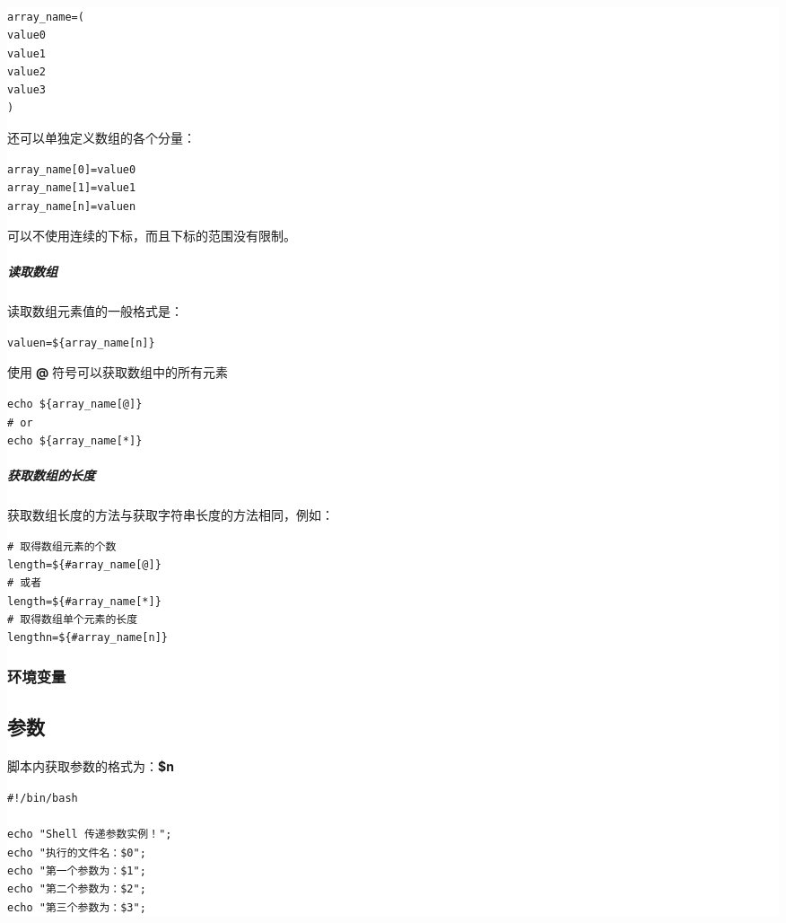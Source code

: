 ```shell
array_name=(
value0
value1
value2
value3
)
```

还可以单独定义数组的各个分量：

```shell
array_name[0]=value0
array_name[1]=value1
array_name[n]=valuen
```

可以不使用连续的下标，而且下标的范围没有限制。

##### 读取数组

读取数组元素值的一般格式是：

```shell
valuen=${array_name[n]}
```

使用 **@** 符号可以获取数组中的所有元素

```shell
echo ${array_name[@]}
# or
echo ${array_name[*]}
```

##### 获取数组的长度

获取数组长度的方法与获取字符串长度的方法相同，例如：

```shell
# 取得数组元素的个数
length=${#array_name[@]}
# 或者
length=${#array_name[*]}
# 取得数组单个元素的长度
lengthn=${#array_name[n]}
```

### 环境变量

## 参数

脚本内获取参数的格式为：**$n**

```shell
#!/bin/bash

echo "Shell 传递参数实例！";
echo "执行的文件名：$0";
echo "第一个参数为：$1";
echo "第二个参数为：$2";
echo "第三个参数为：$3";
```
